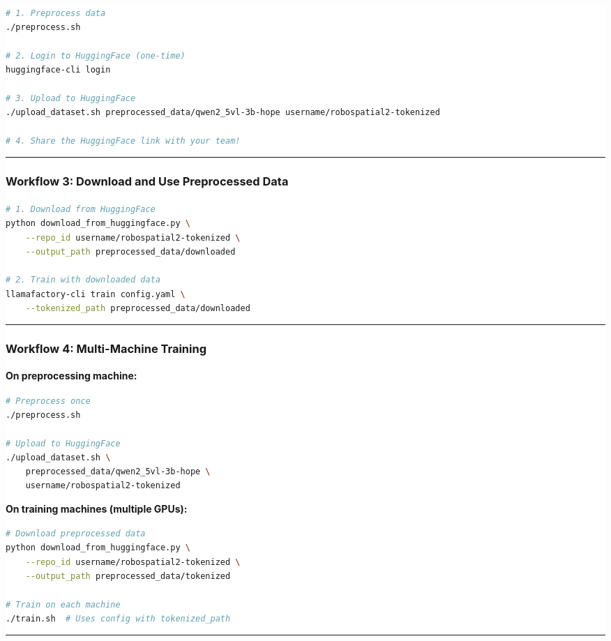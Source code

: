 ```bash
# 1. Preprocess data
./preprocess.sh

# 2. Login to HuggingFace (one-time)
huggingface-cli login

# 3. Upload to HuggingFace
./upload_dataset.sh preprocessed_data/qwen2_5vl-3b-hope username/robospatial2-tokenized

# 4. Share the HuggingFace link with your team!
```

---

### Workflow 3: Download and Use Preprocessed Data

```bash
# 1. Download from HuggingFace
python download_from_huggingface.py \
    --repo_id username/robospatial2-tokenized \
    --output_path preprocessed_data/downloaded

# 2. Train with downloaded data
llamafactory-cli train config.yaml \
    --tokenized_path preprocessed_data/downloaded
```

---

### Workflow 4: Multi-Machine Training

**On preprocessing machine:**
```bash
# Preprocess once
./preprocess.sh

# Upload to HuggingFace
./upload_dataset.sh \
    preprocessed_data/qwen2_5vl-3b-hope \
    username/robospatial2-tokenized
```

**On training machines (multiple GPUs):**
```bash
# Download preprocessed data
python download_from_huggingface.py \
    --repo_id username/robospatial2-tokenized \
    --output_path preprocessed_data/tokenized

# Train on each machine
./train.sh  # Uses config with tokenized_path
```

---